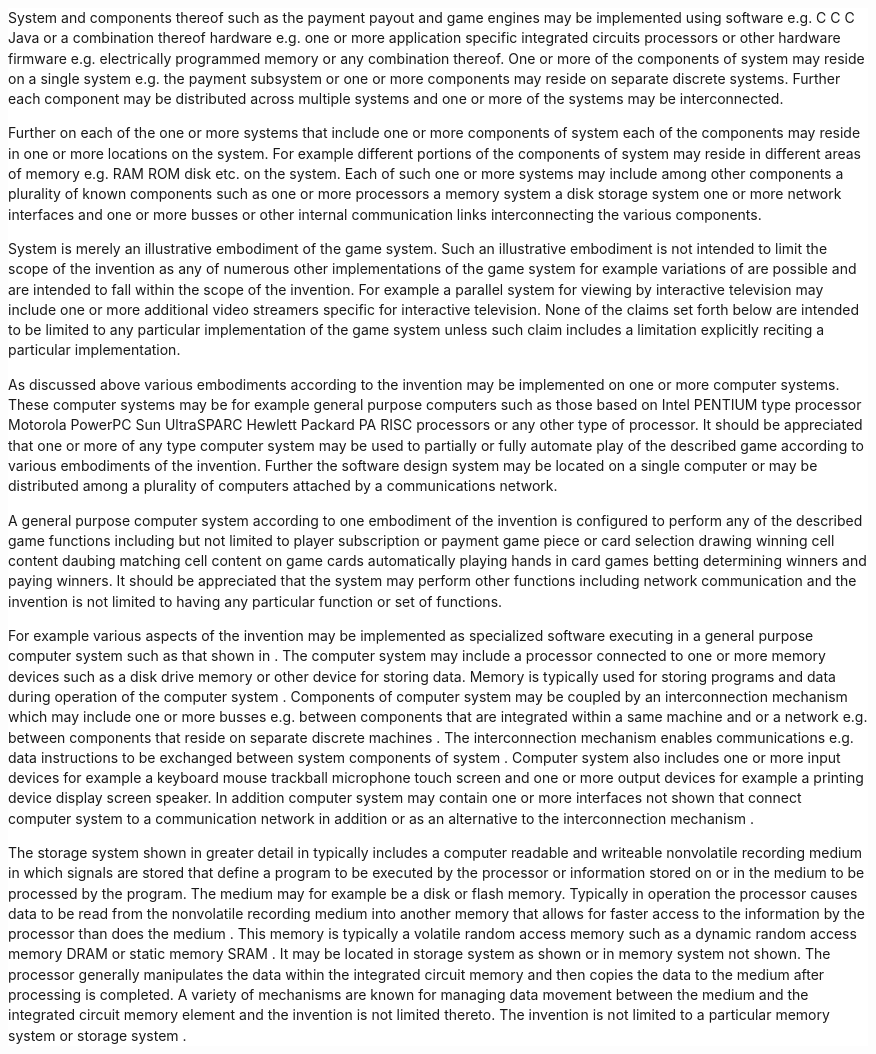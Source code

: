 System and components thereof such as the payment payout and game engines may be implemented using software e.g. C C C Java or a combination thereof hardware e.g. one or more application specific integrated circuits processors or other hardware firmware e.g. electrically programmed memory or any combination thereof. One or more of the components of system may reside on a single system e.g. the payment subsystem or one or more components may reside on separate discrete systems. Further each component may be distributed across multiple systems and one or more of the systems may be interconnected.

Further on each of the one or more systems that include one or more components of system each of the components may reside in one or more locations on the system. For example different portions of the components of system may reside in different areas of memory e.g. RAM ROM disk etc. on the system. Each of such one or more systems may include among other components a plurality of known components such as one or more processors a memory system a disk storage system one or more network interfaces and one or more busses or other internal communication links interconnecting the various components.

System is merely an illustrative embodiment of the game system. Such an illustrative embodiment is not intended to limit the scope of the invention as any of numerous other implementations of the game system for example variations of are possible and are intended to fall within the scope of the invention. For example a parallel system for viewing by interactive television may include one or more additional video streamers specific for interactive television. None of the claims set forth below are intended to be limited to any particular implementation of the game system unless such claim includes a limitation explicitly reciting a particular implementation.

As discussed above various embodiments according to the invention may be implemented on one or more computer systems. These computer systems may be for example general purpose computers such as those based on Intel PENTIUM type processor Motorola PowerPC Sun UltraSPARC Hewlett Packard PA RISC processors or any other type of processor. It should be appreciated that one or more of any type computer system may be used to partially or fully automate play of the described game according to various embodiments of the invention. Further the software design system may be located on a single computer or may be distributed among a plurality of computers attached by a communications network.

A general purpose computer system according to one embodiment of the invention is configured to perform any of the described game functions including but not limited to player subscription or payment game piece or card selection drawing winning cell content daubing matching cell content on game cards automatically playing hands in card games betting determining winners and paying winners. It should be appreciated that the system may perform other functions including network communication and the invention is not limited to having any particular function or set of functions.

For example various aspects of the invention may be implemented as specialized software executing in a general purpose computer system such as that shown in . The computer system may include a processor connected to one or more memory devices such as a disk drive memory or other device for storing data. Memory is typically used for storing programs and data during operation of the computer system . Components of computer system may be coupled by an interconnection mechanism which may include one or more busses e.g. between components that are integrated within a same machine and or a network e.g. between components that reside on separate discrete machines . The interconnection mechanism enables communications e.g. data instructions to be exchanged between system components of system . Computer system also includes one or more input devices for example a keyboard mouse trackball microphone touch screen and one or more output devices for example a printing device display screen speaker. In addition computer system may contain one or more interfaces not shown that connect computer system to a communication network in addition or as an alternative to the interconnection mechanism .

The storage system shown in greater detail in typically includes a computer readable and writeable nonvolatile recording medium in which signals are stored that define a program to be executed by the processor or information stored on or in the medium to be processed by the program. The medium may for example be a disk or flash memory. Typically in operation the processor causes data to be read from the nonvolatile recording medium into another memory that allows for faster access to the information by the processor than does the medium . This memory is typically a volatile random access memory such as a dynamic random access memory DRAM or static memory SRAM . It may be located in storage system as shown or in memory system not shown. The processor generally manipulates the data within the integrated circuit memory and then copies the data to the medium after processing is completed. A variety of mechanisms are known for managing data movement between the medium and the integrated circuit memory element and the invention is not limited thereto. The invention is not limited to a particular memory system or storage system .
